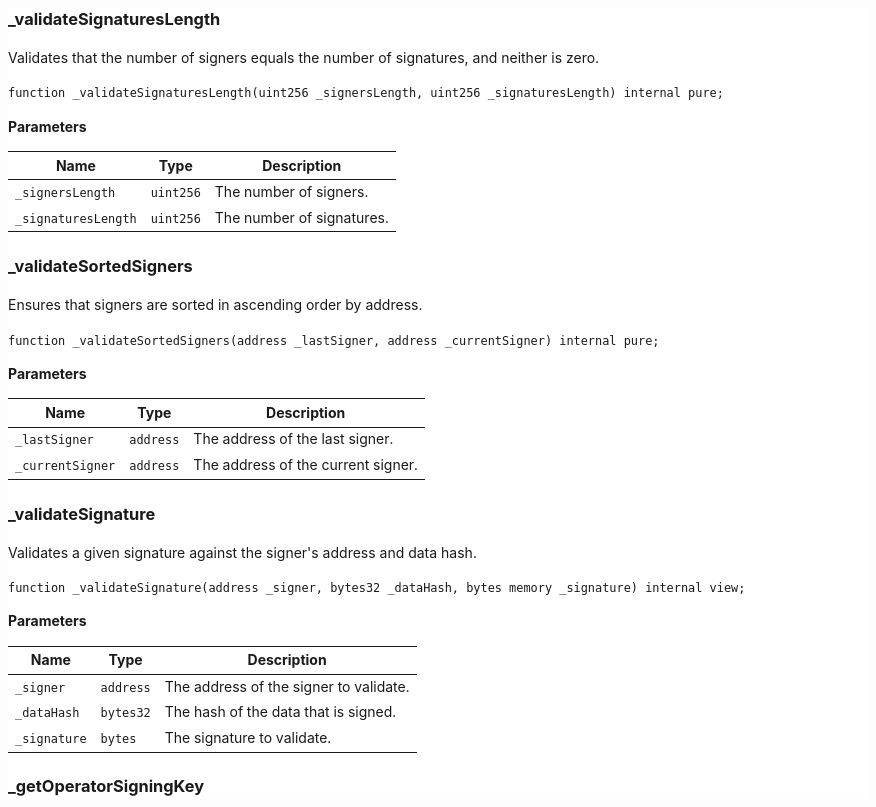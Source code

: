 
### _validateSignaturesLength

Validates that the number of signers equals the number of signatures, and neither is zero.


```solidity
function _validateSignaturesLength(uint256 _signersLength, uint256 _signaturesLength) internal pure;
```
**Parameters**

|Name|Type|Description|
|----|----|-----------|
|`_signersLength`|`uint256`|The number of signers.|
|`_signaturesLength`|`uint256`|The number of signatures.|


### _validateSortedSigners

Ensures that signers are sorted in ascending order by address.


```solidity
function _validateSortedSigners(address _lastSigner, address _currentSigner) internal pure;
```
**Parameters**

|Name|Type|Description|
|----|----|-----------|
|`_lastSigner`|`address`|The address of the last signer.|
|`_currentSigner`|`address`|The address of the current signer.|


### _validateSignature

Validates a given signature against the signer's address and data hash.


```solidity
function _validateSignature(address _signer, bytes32 _dataHash, bytes memory _signature) internal view;
```
**Parameters**

|Name|Type|Description|
|----|----|-----------|
|`_signer`|`address`|The address of the signer to validate.|
|`_dataHash`|`bytes32`|The hash of the data that is signed.|
|`_signature`|`bytes`|The signature to validate.|


### _getOperatorSigningKey
